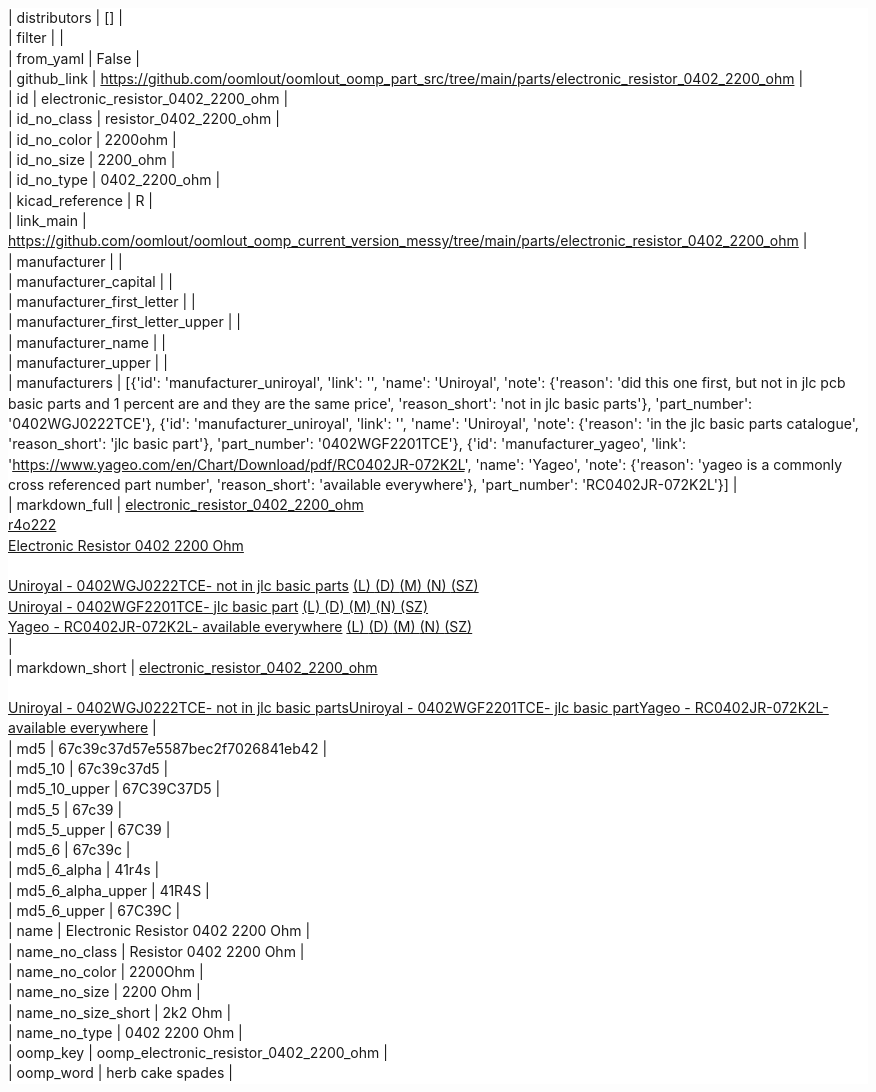 | distributors | [] |  
| filter |  |  
| from_yaml | False |  
| github_link | https://github.com/oomlout/oomlout_oomp_part_src/tree/main/parts/electronic_resistor_0402_2200_ohm |  
| id | electronic_resistor_0402_2200_ohm |  
| id_no_class | resistor_0402_2200_ohm |  
| id_no_color | 2200ohm |  
| id_no_size | 2200_ohm |  
| id_no_type | 0402_2200_ohm |  
| kicad_reference | R |  
| link_main | https://github.com/oomlout/oomlout_oomp_current_version_messy/tree/main/parts/electronic_resistor_0402_2200_ohm |  
| manufacturer |  |  
| manufacturer_capital |  |  
| manufacturer_first_letter |  |  
| manufacturer_first_letter_upper |  |  
| manufacturer_name |  |  
| manufacturer_upper |  |  
| manufacturers | [{'id': 'manufacturer_uniroyal', 'link': '', 'name': 'Uniroyal', 'note': {'reason': 'did this one first, but not in jlc pcb basic parts and 1 percent are and they are the same price', 'reason_short': 'not in jlc basic parts'}, 'part_number': '0402WGJ0222TCE'}, {'id': 'manufacturer_uniroyal', 'link': '', 'name': 'Uniroyal', 'note': {'reason': 'in the jlc basic parts catalogue', 'reason_short': 'jlc basic part'}, 'part_number': '0402WGF2201TCE'}, {'id': 'manufacturer_yageo', 'link': 'https://www.yageo.com/en/Chart/Download/pdf/RC0402JR-072K2L', 'name': 'Yageo', 'note': {'reason': 'yageo is a commonly cross referenced part number', 'reason_short': 'available everywhere'}, 'part_number': 'RC0402JR-072K2L'}] |  
| markdown_full | [electronic_resistor_0402_2200_ohm](https://github.com/oomlout/oomlout_oomp_current_version_messy/tree/main/parts/electronic_resistor_0402_2200_ohm)<br>[r4o222](https://github.com/oomlout/oomlout_oomp_current_version_messy/tree/main/parts/electronic_resistor_0402_2200_ohm)<br>[Electronic Resistor 0402 2200 Ohm](https://github.com/oomlout/oomlout_oomp_current_version_messy/tree/main/parts/electronic_resistor_0402_2200_ohm)<br><br>[Uniroyal - 0402WGJ0222TCE- not in jlc basic parts]() [(L)  ](https://www.lcsc.com/search?q=0402WGJ0222TCE)[(D)  ](https://www.digikey.com/en/products?keywords=0402WGJ0222TCE)[(M)  ](https://www.mouser.com/Search/Refine?Keyword=0402WGJ0222TCE)[(N)  ](https://www.newark.com/search?st=0402WGJ0222TCE)[(SZ)  ](https://so.szlcsc.com/global.html?k=0402WGJ0222TCE)<br>[Uniroyal - 0402WGF2201TCE- jlc basic part]() [(L)  ](https://www.lcsc.com/search?q=0402WGF2201TCE)[(D)  ](https://www.digikey.com/en/products?keywords=0402WGF2201TCE)[(M)  ](https://www.mouser.com/Search/Refine?Keyword=0402WGF2201TCE)[(N)  ](https://www.newark.com/search?st=0402WGF2201TCE)[(SZ)  ](https://so.szlcsc.com/global.html?k=0402WGF2201TCE)<br>[Yageo - RC0402JR-072K2L- available everywhere](https://www.yageo.com/en/Chart/Download/pdf/RC0402JR-072K2L) [(L)  ](https://www.lcsc.com/search?q=RC0402JR-072K2L)[(D)  ](https://www.digikey.com/en/products?keywords=RC0402JR-072K2L)[(M)  ](https://www.mouser.com/Search/Refine?Keyword=RC0402JR-072K2L)[(N)  ](https://www.newark.com/search?st=RC0402JR-072K2L)[(SZ)  ](https://so.szlcsc.com/global.html?k=RC0402JR-072K2L)<br> |  
| markdown_short | [electronic_resistor_0402_2200_ohm](https://github.com/oomlout/oomlout_oomp_current_version_messy/tree/main/parts/electronic_resistor_0402_2200_ohm)<br><br>[Uniroyal - 0402WGJ0222TCE- not in jlc basic parts]()[Uniroyal - 0402WGF2201TCE- jlc basic part]()[Yageo - RC0402JR-072K2L- available everywhere](https://www.yageo.com/en/Chart/Download/pdf/RC0402JR-072K2L) |  
| md5 | 67c39c37d57e5587bec2f7026841eb42 |  
| md5_10 | 67c39c37d5 |  
| md5_10_upper | 67C39C37D5 |  
| md5_5 | 67c39 |  
| md5_5_upper | 67C39 |  
| md5_6 | 67c39c |  
| md5_6_alpha | 41r4s |  
| md5_6_alpha_upper | 41R4S |  
| md5_6_upper | 67C39C |  
| name | Electronic Resistor 0402 2200 Ohm |  
| name_no_class | Resistor 0402 2200 Ohm |  
| name_no_color | 2200Ohm |  
| name_no_size | 2200 Ohm |  
| name_no_size_short | 2k2 Ohm |  
| name_no_type | 0402 2200 Ohm |  
| oomp_key | oomp_electronic_resistor_0402_2200_ohm |  
| oomp_word | herb cake spades |  